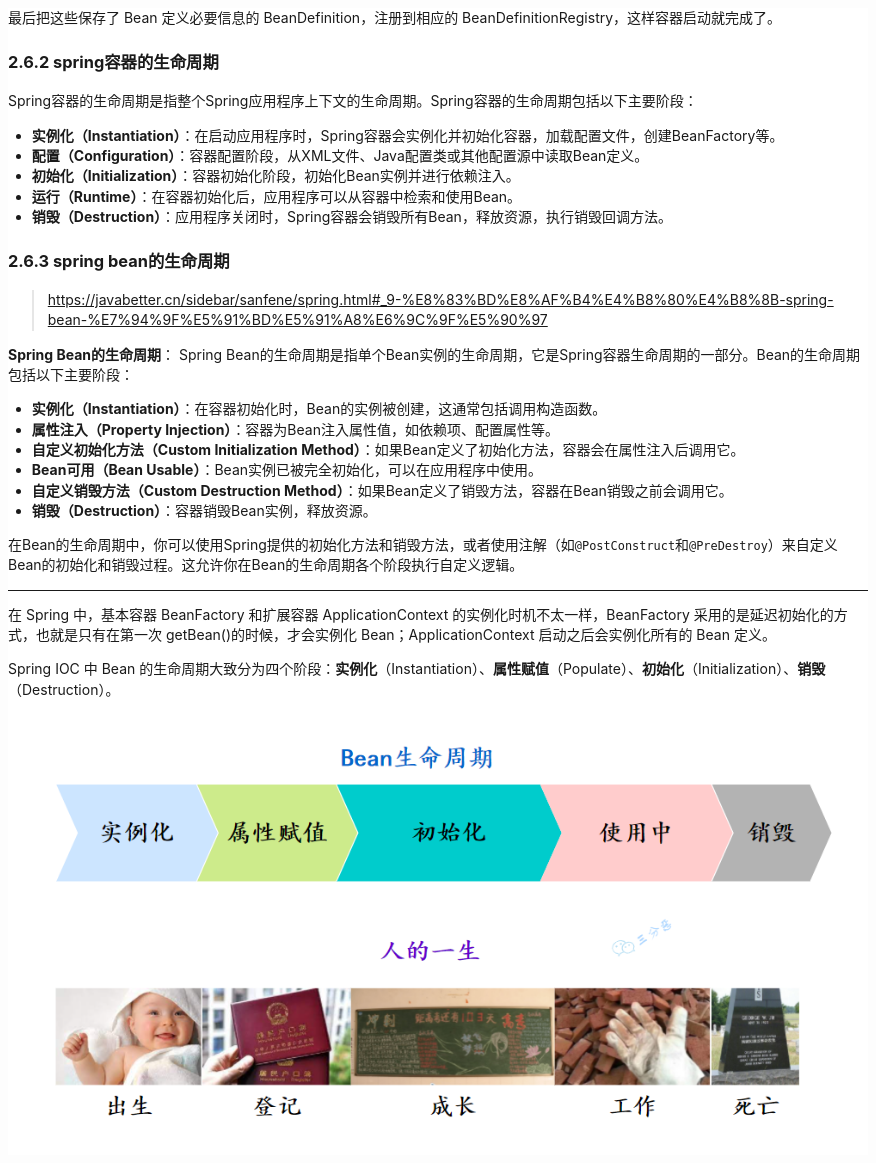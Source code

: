 最后把这些保存了 Bean 定义必要信息的 BeanDefinition，注册到相应的 BeanDefinitionRegistry，这样容器启动就完成了。



### 2.6.2 spring容器的生命周期 

Spring容器的生命周期是指整个Spring应用程序上下文的生命周期。Spring容器的生命周期包括以下主要阶段：

- **实例化（Instantiation）**：在启动应用程序时，Spring容器会实例化并初始化容器，加载配置文件，创建BeanFactory等。
- **配置（Configuration）**：容器配置阶段，从XML文件、Java配置类或其他配置源中读取Bean定义。
- **初始化（Initialization）**：容器初始化阶段，初始化Bean实例并进行依赖注入。
- **运行（Runtime）**：在容器初始化后，应用程序可以从容器中检索和使用Bean。
- **销毁（Destruction）**：应用程序关闭时，Spring容器会销毁所有Bean，释放资源，执行销毁回调方法。

### 2.6.3 spring bean的生命周期

> https://javabetter.cn/sidebar/sanfene/spring.html#_9-%E8%83%BD%E8%AF%B4%E4%B8%80%E4%B8%8B-spring-bean-%E7%94%9F%E5%91%BD%E5%91%A8%E6%9C%9F%E5%90%97

**Spring Bean的生命周期**： Spring Bean的生命周期是指单个Bean实例的生命周期，它是Spring容器生命周期的一部分。Bean的生命周期包括以下主要阶段：

- **实例化（Instantiation）**：在容器初始化时，Bean的实例被创建，这通常包括调用构造函数。
- **属性注入（Property Injection）**：容器为Bean注入属性值，如依赖项、配置属性等。
- **自定义初始化方法（Custom Initialization Method）**：如果Bean定义了初始化方法，容器会在属性注入后调用它。
- **Bean可用（Bean Usable）**：Bean实例已被完全初始化，可以在应用程序中使用。
- **自定义销毁方法（Custom Destruction Method）**：如果Bean定义了销毁方法，容器在Bean销毁之前会调用它。
- **销毁（Destruction）**：容器销毁Bean实例，释放资源。

在Bean的生命周期中，你可以使用Spring提供的初始化方法和销毁方法，或者使用注解（如`@PostConstruct`和`@PreDestroy`）来自定义Bean的初始化和销毁过程。这允许你在Bean的生命周期各个阶段执行自定义逻辑。

---

在 Spring 中，基本容器 BeanFactory 和扩展容器 ApplicationContext 的实例化时机不太一样，BeanFactory 采用的是延迟初始化的方式，也就是只有在第一次 getBean()的时候，才会实例化 Bean；ApplicationContext 启动之后会实例化所有的 Bean 定义。

Spring IOC 中 Bean 的生命周期大致分为四个阶段：**实例化**（Instantiation）、**属性赋值**（Populate）、**初始化**（Initialization）、**销毁**（Destruction）。

![spring-595fce5b-36cb-4dcb-b08c-8205a1e98d8a](./JavaFramework/spring-595fce5b-36cb-4dcb-b08c-8205a1e98d8a.png)
